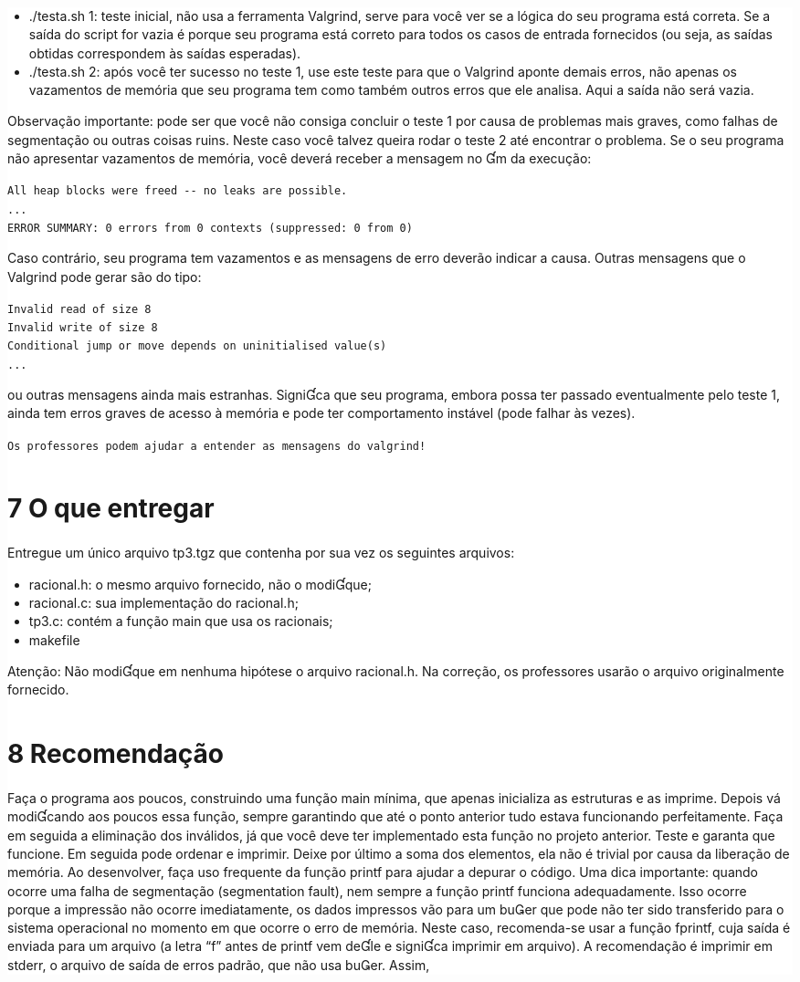 - ./testa.sh 1: teste inicial, não usa a ferramenta Valgrind, serve para você ver se
    a lógica do seu programa está correta. Se a saída do script for vazia é porque seu
    programa está correto para todos os casos de entrada fornecidos (ou seja, as saídas
    obtidas correspondem às saídas esperadas).
- ./testa.sh 2: após você ter sucesso no teste 1, use este teste para que o Valgrind
    aponte demais erros, não apenas os vazamentos de memória que seu programa tem
    como também outros erros que ele analisa. Aqui a saída não será vazia.

Observação importante: pode ser que você não consiga concluir o teste 1 por causa
de problemas mais graves, como falhas de segmentação ou outras coisas ruins. Neste caso
você talvez queira rodar o teste 2 até encontrar o problema.
Se o seu programa não apresentar vazamentos de memória, você deverá receber a
mensagem no m da execução:

```
All heap blocks were freed -- no leaks are possible.
...
ERROR SUMMARY: 0 errors from 0 contexts (suppressed: 0 from 0)
```
Caso contrário, seu programa tem vazamentos e as mensagens de erro deverão indicar
a causa.
Outras mensagens que o Valgrind pode gerar são do tipo:

```
Invalid read of size 8
Invalid write of size 8
Conditional jump or move depends on uninitialised value(s)
...
```
ou outras mensagens ainda mais estranhas. Signica que seu programa, embora possa
ter passado eventualmente pelo teste 1, ainda tem erros graves de acesso à memória e
pode ter comportamento instável (pode falhar às vezes).

```
Os professores podem ajudar a entender as mensagens do valgrind!
```

# 7 O que entregar

Entregue um único arquivo tp3.tgz que contenha por sua vez os seguintes arquivos:

- racional.h: o mesmo arquivo fornecido, não o modique;
- racional.c: sua implementação do racional.h;
- tp3.c: contém a função main que usa os racionais;
- makefile

Atenção: Não modique em nenhuma hipótese o arquivo racional.h. Na correção, os
professores usarão o arquivo originalmente fornecido.

# 8 Recomendação

Faça o programa aos poucos, construindo uma função main mínima, que apenas inicializa
as estruturas e as imprime. Depois vá modicando aos poucos essa função, sempre
garantindo que até o ponto anterior tudo estava funcionando perfeitamente.
Faça em seguida a eliminação dos inválidos, já que você deve ter implementado esta
função no projeto anterior. Teste e garanta que funcione.
Em seguida pode ordenar e imprimir. Deixe por último a soma dos elementos, ela
não é trivial por causa da liberação de memória.
Ao desenvolver, faça uso frequente da função printf para ajudar a depurar o código.
Uma dica importante: quando ocorre uma falha de segmentação (segmentation fault),
nem sempre a função printf funciona adequadamente. Isso ocorre porque a impressão
não ocorre imediatamente, os dados impressos vão para um buer que pode não ter sido
transferido para o sistema operacional no momento em que ocorre o erro de memória.
Neste caso, recomenda-se usar a função fprintf, cuja saída é enviada para um arquivo
(a letra “f” antes de printf vem dele e signica imprimir em arquivo). A recomendação
é imprimir em stderr, o arquivo de saída de erros padrão, que não usa buer. Assim,